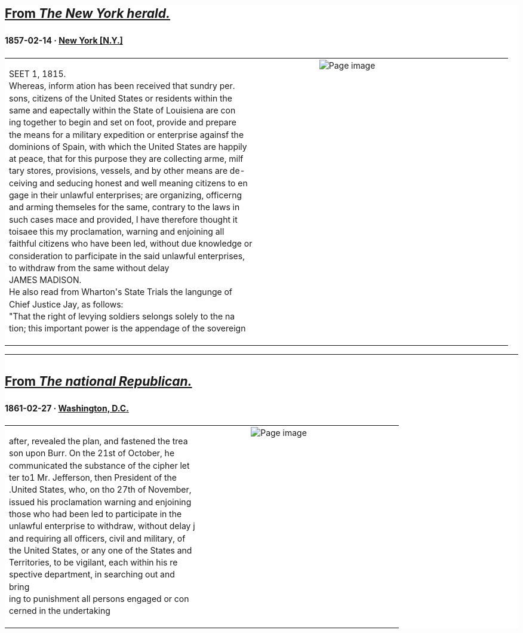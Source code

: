 
## [From _The New York herald._](https://www.loc.gov/resource/sn83030313/1857-02-14/ed-1/?sp=5)

#### 1857-02-14 &middot; [New York [N.Y.]](http://dbpedia.org/resource/New_York_City)

<table style="width: 100%;"><tr><td style="width: 50%">

  
SEET 1, 1815.  
Whereas, inform ation has been received that sundry per.  
sons, citizens of the United States or residents within the  
same and eapectally within the State of Louisiena are con  
ing together to begin and set on foot, provide and prepare  
the means for a military expedition or enterprise againsf the  
dominions of Spain, with which the United States are happily  
at peace, that for this purpose they are collecting arme, milf  
tary stores, provisions, vessels, and by other means are de-  
ceiving and seducing honest and well meaning citizens to en  
gage in their unlawful enterprises; are organizing, officerng  
and arming themseles for the same, contrary to the laws in  
such cases mace and provided, I have therefore thought it  
toisaee this my proclamation, warning and enjoining all  
faithful citizens who have been led, without due knowledge or  
consideration to parficipate in the said unlawful enterprises,  
to withdraw from the same without delay  
JAMES MADISON.  
He also read from Wharton&#x27;s State Trials the langunge of  
Chief Justice Jay, as follows:  
&quot;That the right of levying soldiers selongs solely to the na  
tion; this important power is the appendage of the sovereign
</td><td style="width: 50%; max-height: 75%; margin: auto; display: block;">
<img alt="Page image" src="https://tile.loc.gov/image-services/iiif/service:ndnp:dlc:batch_dlc_kudzu_ver01:data:sn83030313:00271743257:1857021401:0380/pct:17.08612084527981,56.77118078719146,15.689710098757566,7.2010970276480615/!600,600/0/default.jpg"/>
</td>
</tr></table>

---

## [From _The national Republican._](https://www.loc.gov/resource/sn82014760/1861-02-27/ed-1/?sp=1)

#### 1861-02-27 &middot; [Washington, D.C.](http://dbpedia.org/resource/Washington%2C_D.C.)

<table style="width: 100%;"><tr><td style="width: 50%">

  
after, revealed the plan, and fastened the trea­  
son upon Burr. On the 21st of October, he  
communicated the substance of the cipher let­  
ter to1 Mr. Jefferson, then President of the  
.United States, who, on tho 27th of November,  
issued his proclamation warning and enjoining  
those who had been led to participate in the  
unlawful enterprise to withdraw, without delay j  
and requiring all officers, civil and military, of  
the United States, or any one of the States and  
Territories, to be vigilant, each within his re­  
spective department, in searching out and bring­  
ing to punishment all persons engaged or con­  
cerned in the undertaking
</td><td style="width: 50%; max-height: 75%; margin: auto; display: block;">
<img alt="Page image" src="https://tile.loc.gov/image-services/iiif/service:ndnp:dlc:batch_dlc_continental_ver02:data:sn82014760:00237288804:1861022701:0199/pct:2.961063184891583,31.365760775489008,14.735369550011658,7.4433096763025794/!600,600/0/default.jpg"/>